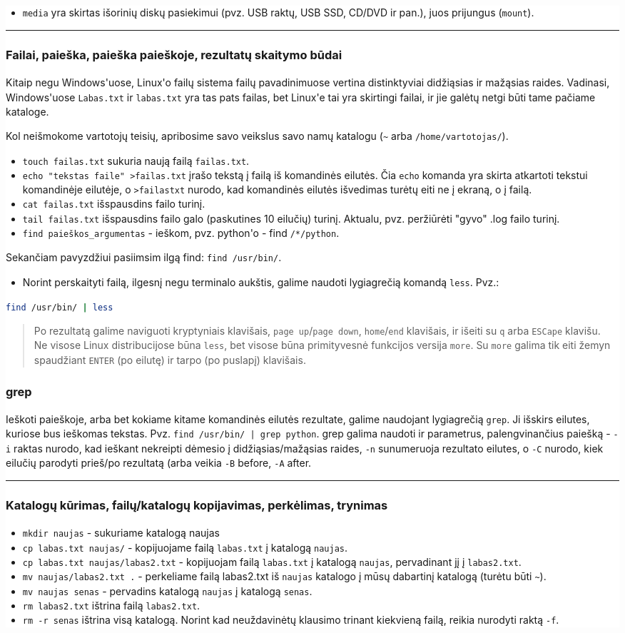 * `media` yra skirtas išorinių diskų pasiekimui (pvz. USB raktų, USB SSD, CD/DVD ir pan.), juos prijungus (`mount`).

---
### Failai, paieška, paieška paieškoje, rezultatų skaitymo būdai

Kitaip negu Windows'uose, Linux'o failų sistema failų pavadinimuose vertina distinktyviai didžiąsias ir mažąsias raides. Vadinasi, Windows'uose `Labas.txt` ir `labas.txt` yra tas pats failas, bet Linux'e tai yra skirtingi failai, ir jie galėtų netgi būti tame pačiame kataloge.

Kol neišmokome vartotojų teisių, apribosime savo veikslus savo namų katalogu (`~` arba `/home/vartotojas/`).

* `touch failas.txt` sukuria naują failą `failas.txt`.
* `echo "tekstas faile" >failas.txt` įrašo tekstą į failą iš komandinės eilutės. Čia `echo` komanda yra skirta atkartoti tekstui komandinėje eilutėje, o `>failastxt` nurodo, kad komandinės eilutės išvedimas turėtų eiti ne į ekraną, o į failą.
* `cat failas.txt` išspausdins failo turinį.
* `tail failas.txt` išspausdins failo galo (paskutines 10 eilučių) turinį. Aktualu, pvz. peržiūrėti "gyvo" .log failo turinį.
* `find paieškos_argumentas` - ieškom, pvz. python'o - find `/*/python`.

Sekančiam pavyzdžiui pasiimsim ilgą find: `find /usr/bin/`.
* Norint perskaityti failą, ilgesnį negu terminalo aukštis, galime naudoti lygiagrečią komandą `less`. Pvz.:
``` bash
find /usr/bin/ | less
```
> Po rezultatą galime naviguoti kryptyniais klavišais, `page up`/`page down`, `home`/`end` klavišais, ir išeiti su `q` arba `ESCape` klavišu. <br> Ne visose Linux distribucijose būna `less`, bet visose būna primityvesnė funkcijos versija `more`. Su `more` galima tik eiti žemyn spaudžiant `ENTER` (po eilutę) ir tarpo (po puslapį) klavišais.

### grep

Ieškoti paieškoje, arba bet kokiame kitame komandinės eilutės rezultate, galime naudojant lygiagrečią `grep`. Ji išskirs eilutes, kuriose bus ieškomas tekstas. Pvz. `find /usr/bin/ | grep python`.
grep galima naudoti ir parametrus, palengvinančius paiešką - `-i` raktas nurodo, kad ieškant nekreipti dėmesio į didžiąsias/mažąsias raides, `-n` sunumeruoja rezultato eilutes, o `-C` nurodo, kiek eilučių parodyti prieš/po rezultatą (arba veikia `-B` before, `-A` after.

---
### Katalogų kūrimas, failų/katalogų kopijavimas, perkėlimas, trynimas

* `mkdir naujas` - sukuriame katalogą naujas
* `cp labas.txt naujas/` - kopijuojame failą `labas.txt` į katalogą `naujas`.
* `cp labas.txt naujas/labas2.txt` - kopijuojam failą `labas.txt` į katalogą `naujas`, pervadinant jį į `labas2.txt`. 
* `mv naujas/labas2.txt .` - perkeliame failą labas2.txt iš `naujas` katalogo į mūsų dabartinį katalogą (turėtu būti `~`).
* `mv naujas senas` - pervadins katalogą `naujas` į katalogą `senas`.
* `rm labas2.txt` ištrina failą `labas2.txt`.
* `rm -r senas` ištrina visą katalogą. Norint kad neuždavinėtų klausimo trinant kiekvieną failą, reikia nurodyti raktą `-f`.
